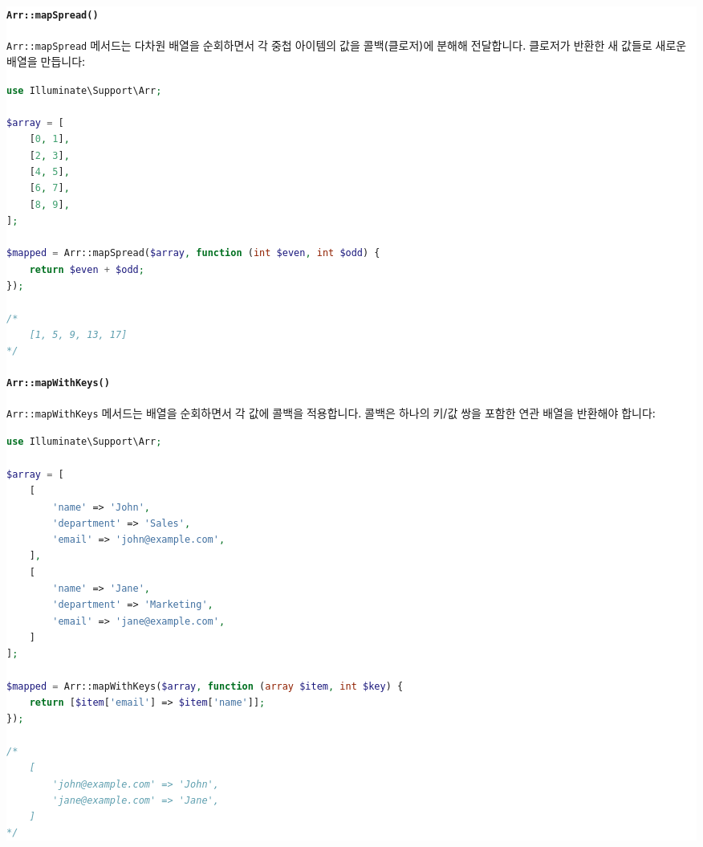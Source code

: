 <a name="method-array-map-spread"></a>
#### `Arr::mapSpread()`

`Arr::mapSpread` 메서드는 다차원 배열을 순회하면서 각 중첩 아이템의 값을 콜백(클로저)에 분해해 전달합니다. 클로저가 반환한 새 값들로 새로운 배열을 만듭니다:

```php
use Illuminate\Support\Arr;

$array = [
    [0, 1],
    [2, 3],
    [4, 5],
    [6, 7],
    [8, 9],
];

$mapped = Arr::mapSpread($array, function (int $even, int $odd) {
    return $even + $odd;
});

/*
    [1, 5, 9, 13, 17]
*/
```

<a name="method-array-map-with-keys"></a>
#### `Arr::mapWithKeys()`

`Arr::mapWithKeys` 메서드는 배열을 순회하면서 각 값에 콜백을 적용합니다. 콜백은 하나의 키/값 쌍을 포함한 연관 배열을 반환해야 합니다:

```php
use Illuminate\Support\Arr;

$array = [
    [
        'name' => 'John',
        'department' => 'Sales',
        'email' => 'john@example.com',
    ],
    [
        'name' => 'Jane',
        'department' => 'Marketing',
        'email' => 'jane@example.com',
    ]
];

$mapped = Arr::mapWithKeys($array, function (array $item, int $key) {
    return [$item['email'] => $item['name']];
});

/*
    [
        'john@example.com' => 'John',
        'jane@example.com' => 'Jane',
    ]
*/
```
